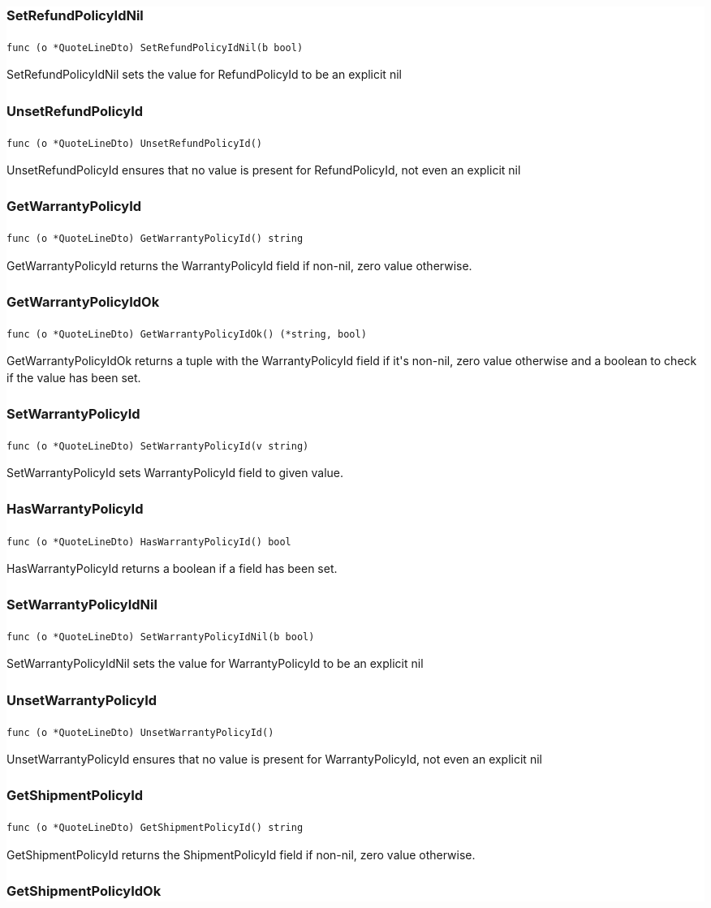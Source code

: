 ### SetRefundPolicyIdNil

`func (o *QuoteLineDto) SetRefundPolicyIdNil(b bool)`

 SetRefundPolicyIdNil sets the value for RefundPolicyId to be an explicit nil

### UnsetRefundPolicyId
`func (o *QuoteLineDto) UnsetRefundPolicyId()`

UnsetRefundPolicyId ensures that no value is present for RefundPolicyId, not even an explicit nil
### GetWarrantyPolicyId

`func (o *QuoteLineDto) GetWarrantyPolicyId() string`

GetWarrantyPolicyId returns the WarrantyPolicyId field if non-nil, zero value otherwise.

### GetWarrantyPolicyIdOk

`func (o *QuoteLineDto) GetWarrantyPolicyIdOk() (*string, bool)`

GetWarrantyPolicyIdOk returns a tuple with the WarrantyPolicyId field if it's non-nil, zero value otherwise
and a boolean to check if the value has been set.

### SetWarrantyPolicyId

`func (o *QuoteLineDto) SetWarrantyPolicyId(v string)`

SetWarrantyPolicyId sets WarrantyPolicyId field to given value.

### HasWarrantyPolicyId

`func (o *QuoteLineDto) HasWarrantyPolicyId() bool`

HasWarrantyPolicyId returns a boolean if a field has been set.

### SetWarrantyPolicyIdNil

`func (o *QuoteLineDto) SetWarrantyPolicyIdNil(b bool)`

 SetWarrantyPolicyIdNil sets the value for WarrantyPolicyId to be an explicit nil

### UnsetWarrantyPolicyId
`func (o *QuoteLineDto) UnsetWarrantyPolicyId()`

UnsetWarrantyPolicyId ensures that no value is present for WarrantyPolicyId, not even an explicit nil
### GetShipmentPolicyId

`func (o *QuoteLineDto) GetShipmentPolicyId() string`

GetShipmentPolicyId returns the ShipmentPolicyId field if non-nil, zero value otherwise.

### GetShipmentPolicyIdOk
